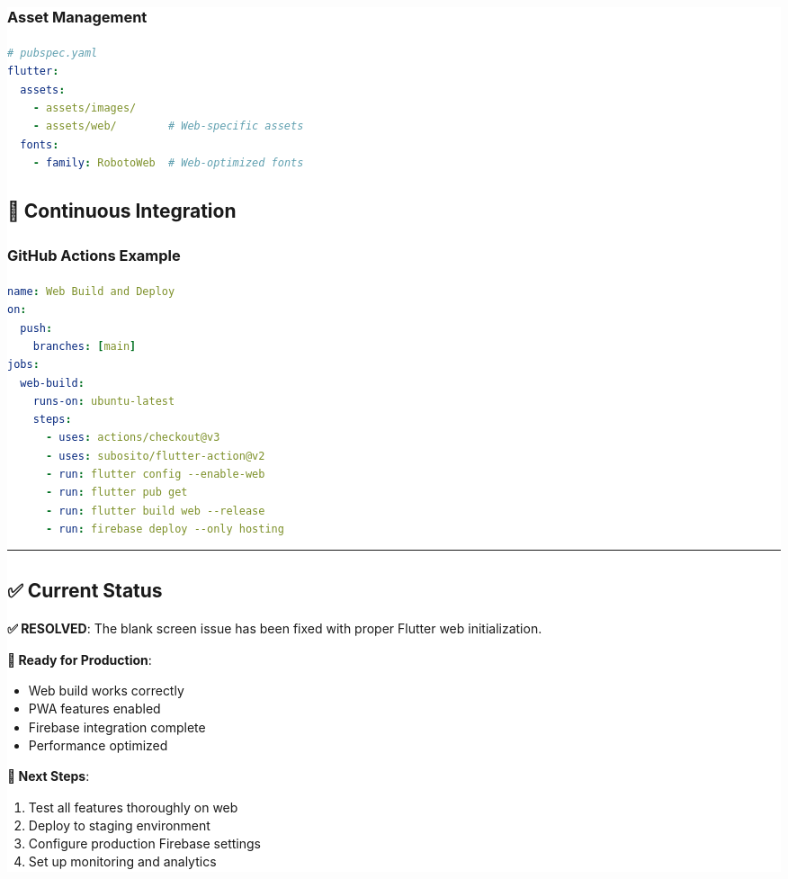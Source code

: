 ### Asset Management
```yaml
# pubspec.yaml
flutter:
  assets:
    - assets/images/
    - assets/web/        # Web-specific assets
  fonts:
    - family: RobotoWeb  # Web-optimized fonts
```

## 🔄 Continuous Integration

### GitHub Actions Example
```yaml
name: Web Build and Deploy
on:
  push:
    branches: [main]
jobs:
  web-build:
    runs-on: ubuntu-latest
    steps:
      - uses: actions/checkout@v3
      - uses: subosito/flutter-action@v2
      - run: flutter config --enable-web
      - run: flutter pub get
      - run: flutter build web --release
      - run: firebase deploy --only hosting
```

---

## ✅ Current Status

**✅ RESOLVED**: The blank screen issue has been fixed with proper Flutter web initialization.

**🎯 Ready for Production**: 
- Web build works correctly
- PWA features enabled
- Firebase integration complete
- Performance optimized

**🚀 Next Steps**:
1. Test all features thoroughly on web
2. Deploy to staging environment
3. Configure production Firebase settings
4. Set up monitoring and analytics
